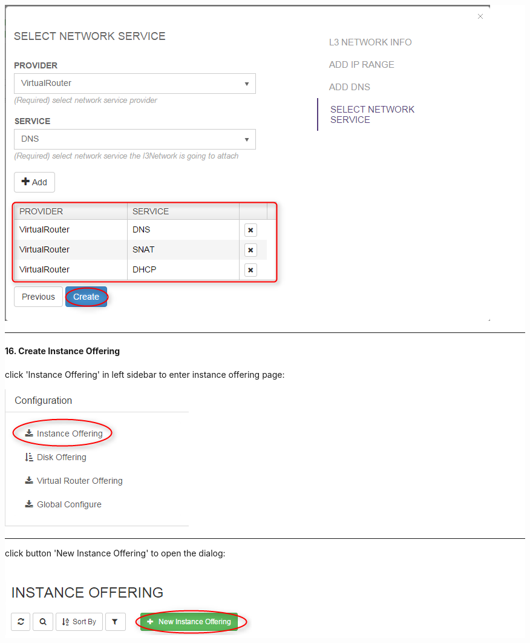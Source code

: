 <img  class="img-responsive"  src="../images/tutorials/t3/createDatabaseL3Network7.png">

<hr>

<h4 id="createInstanceOffering">16. Create Instance Offering</h4>

click 'Instance Offering' in left sidebar to enter instance offering page:

<img  class="img-responsive"  src="../images/tutorials/t1/createInstanceOffering1.png">

<hr>

click button 'New Instance Offering' to open the dialog:

<img  class="img-responsive"  src="../images/tutorials/t1/createInstanceOffering2.png">
